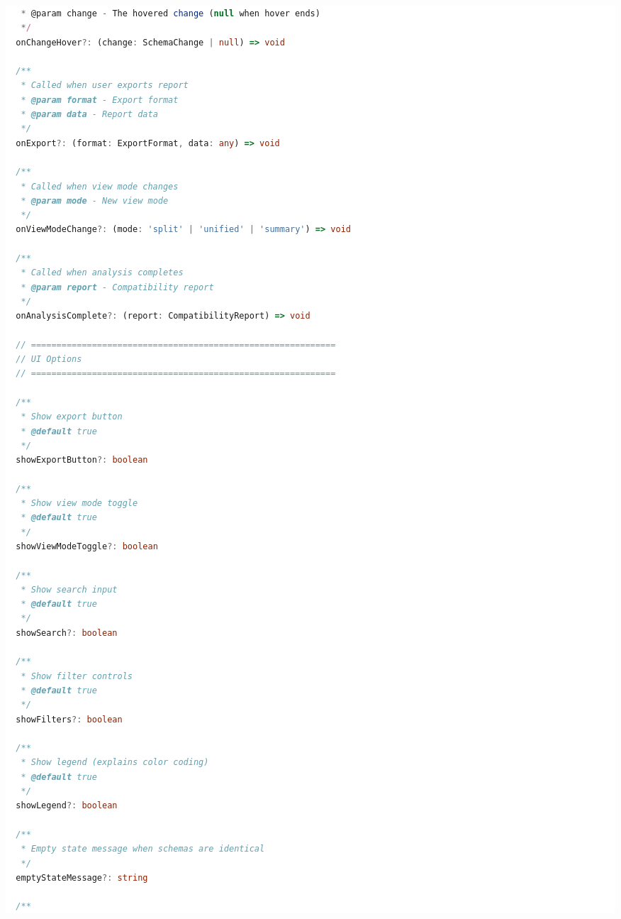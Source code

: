 ```typescript
   * @param change - The hovered change (null when hover ends)
   */
  onChangeHover?: (change: SchemaChange | null) => void

  /**
   * Called when user exports report
   * @param format - Export format
   * @param data - Report data
   */
  onExport?: (format: ExportFormat, data: any) => void

  /**
   * Called when view mode changes
   * @param mode - New view mode
   */
  onViewModeChange?: (mode: 'split' | 'unified' | 'summary') => void

  /**
   * Called when analysis completes
   * @param report - Compatibility report
   */
  onAnalysisComplete?: (report: CompatibilityReport) => void

  // ============================================================
  // UI Options
  // ============================================================

  /**
   * Show export button
   * @default true
   */
  showExportButton?: boolean

  /**
   * Show view mode toggle
   * @default true
   */
  showViewModeToggle?: boolean

  /**
   * Show search input
   * @default true
   */
  showSearch?: boolean

  /**
   * Show filter controls
   * @default true
   */
  showFilters?: boolean

  /**
   * Show legend (explains color coding)
   * @default true
   */
  showLegend?: boolean

  /**
   * Empty state message when schemas are identical
   */
  emptyStateMessage?: string

  /**
```